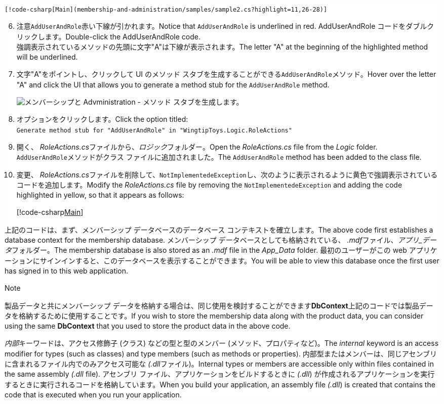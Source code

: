     [!code-csharp[Main](membership-and-administration/samples/sample2.cs?highlight=11,26-28)]
6. <span data-ttu-id="9f1ad-143">注意`AddUserAndRole`赤い下線が引かれます。</span><span class="sxs-lookup"><span data-stu-id="9f1ad-143">Notice that `AddUserAndRole` is underlined in red.</span></span> <span data-ttu-id="9f1ad-144">AddUserAndRole コードをダブルクリックします。</span><span class="sxs-lookup"><span data-stu-id="9f1ad-144">Double-click the AddUserAndRole code.</span></span>  
   <span data-ttu-id="9f1ad-145">強調表示されているメソッドの先頭に文字"A"は下線が表示されます。</span><span class="sxs-lookup"><span data-stu-id="9f1ad-145">The letter "A" at the beginning of the highlighted method will be underlined.</span></span>
7. <span data-ttu-id="9f1ad-146">文字"A"をポイントし、クリックして UI のメソッド スタブを生成することができる`AddUserAndRole`メソッド。</span><span class="sxs-lookup"><span data-stu-id="9f1ad-146">Hover over the letter "A" and click the UI that allows you to generate a method stub for the `AddUserAndRole` method.</span></span> 

    ![メンバーシップと Advministration - メソッド スタブを生成します。](membership-and-administration/_static/image1.png)
8. <span data-ttu-id="9f1ad-148">オプションをクリックします。</span><span class="sxs-lookup"><span data-stu-id="9f1ad-148">Click the option titled:</span></span>  
    `Generate method stub for "AddUserAndRole" in "WingtipToys.Logic.RoleActions"`
9. <span data-ttu-id="9f1ad-149">開く、 *RoleActions.cs*ファイルから、*ロジック*フォルダー。</span><span class="sxs-lookup"><span data-stu-id="9f1ad-149">Open the *RoleActions.cs* file from the *Logic* folder.</span></span>  
   <span data-ttu-id="9f1ad-150">`AddUserAndRole`メソッドがクラス ファイルに追加されました。</span><span class="sxs-lookup"><span data-stu-id="9f1ad-150">The `AddUserAndRole` method has been added to the class file.</span></span>
10. <span data-ttu-id="9f1ad-151">変更、 *RoleActions.cs*ファイルを削除して、`NotImplementedeException`し、次のように表示されるように黄色で強調表示されているコードを追加します。</span><span class="sxs-lookup"><span data-stu-id="9f1ad-151">Modify the *RoleActions.cs* file by removing the `NotImplementedeException` and adding the code highlighted in yellow, so that it appears as follows:</span></span>  

    [!code-csharp[Main](membership-and-administration/samples/sample3.cs?highlight=5-7,15-51)]

<span data-ttu-id="9f1ad-152">上記のコードは、まず、メンバーシップ データベースのデータベース コンテキストを確立します。</span><span class="sxs-lookup"><span data-stu-id="9f1ad-152">The above code first establishes a database context for the membership database.</span></span> <span data-ttu-id="9f1ad-153">メンバーシップ データベースとしても格納されている、 *.mdf*ファイル、*アプリ\_データ*フォルダー。</span><span class="sxs-lookup"><span data-stu-id="9f1ad-153">The membership database is also stored as an *.mdf* file in the *App\_Data* folder.</span></span> <span data-ttu-id="9f1ad-154">最初のユーザーがこの web アプリケーションにサインインすると、このデータベースを表示することができます。</span><span class="sxs-lookup"><span data-stu-id="9f1ad-154">You will be able to view this database once the first user has signed in to this web application.</span></span> 

> [!NOTE] 
> 
> <span data-ttu-id="9f1ad-155">製品データと共にメンバーシップ データを格納する場合は、同じ使用を検討することができます**DbContext**上記のコードでは製品データを格納するために使用することです。</span><span class="sxs-lookup"><span data-stu-id="9f1ad-155">If you wish to store the membership data along with the product data, you can consider using the same **DbContext** that you used to store the product data in the above code.</span></span>


 <span data-ttu-id="9f1ad-156">*内部*キーワードは、アクセス修飾子 (クラス) などの型と型のメンバー (メソッド、プロパティなど)。</span><span class="sxs-lookup"><span data-stu-id="9f1ad-156">The *internal* keyword is an access modifier for types (such as classes) and type members (such as methods or properties).</span></span> <span data-ttu-id="9f1ad-157">内部型またはメンバーは、同じアセンブリに含まれるファイル内でのみアクセス可能な *(.dll*ファイル)。</span><span class="sxs-lookup"><span data-stu-id="9f1ad-157">Internal types or members are accessible only within files contained in the same assembly *(.dll* file).</span></span> <span data-ttu-id="9f1ad-158">アセンブリ ファイル、アプリケーションをビルドするときに *(.dll*) が作成されるアプリケーションを実行するときに実行されるコードを格納しています。</span><span class="sxs-lookup"><span data-stu-id="9f1ad-158">When you build your application, an assembly file *(.dll*) is created that contains the code that is executed when you run your application.</span></span> 
